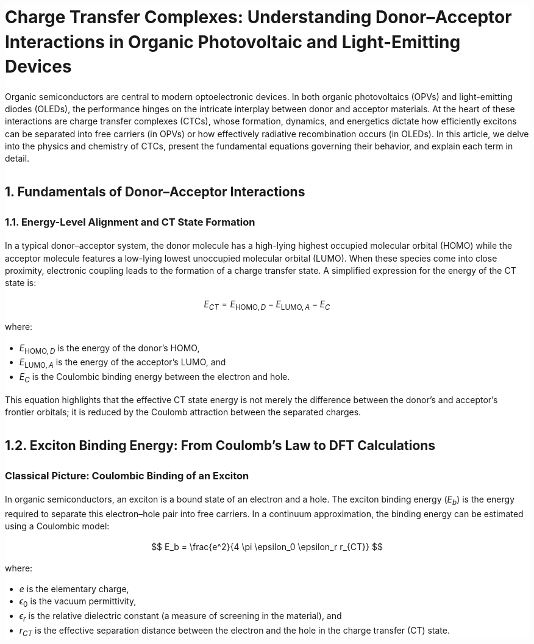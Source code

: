# Charge Transfer Complexes: Understanding Donor–Acceptor Interactions in Organic Photovoltaic and Light-Emitting Devices

Organic semiconductors are central to modern optoelectronic devices. In both organic photovoltaics (OPVs) and light-emitting diodes (OLEDs), the performance hinges on the intricate interplay between donor and acceptor materials. At the heart of these interactions are charge transfer complexes (CTCs), whose formation, dynamics, and energetics dictate how efficiently excitons can be separated into free carriers (in OPVs) or how effectively radiative recombination occurs (in OLEDs). In this article, we delve into the physics and chemistry of CTCs, present the fundamental equations governing their behavior, and explain each term in detail.

## 1. Fundamentals of Donor–Acceptor Interactions

### 1.1. Energy-Level Alignment and CT State Formation

In a typical donor–acceptor system, the donor molecule has a high-lying highest occupied molecular orbital (HOMO) while the acceptor molecule features a low-lying lowest unoccupied molecular orbital (LUMO). When these species come into close proximity, electronic coupling leads to the formation of a charge transfer state. A simplified expression for the energy of the CT state is:

$$
E_{CT} = E_{\text{HOMO},D} - E_{\text{LUMO},A} - E_C
$$

where:

- $E_{\text{HOMO},D}$ is the energy of the donor’s HOMO,
- $E_{\text{LUMO},A}$ is the energy of the acceptor’s LUMO, and
- $E_C$ is the Coulombic binding energy between the electron and hole.

This equation highlights that the effective CT state energy is not merely the difference between the donor’s and acceptor’s frontier orbitals; it is reduced by the Coulomb attraction between the separated charges.

## 1.2. Exciton Binding Energy: From Coulomb’s Law to DFT Calculations

### Classical Picture: Coulombic Binding of an Exciton

In organic semiconductors, an exciton is a bound state of an electron and a hole. The exciton binding energy ($E_b$) is the energy required to separate this electron–hole pair into free carriers. In a continuum approximation, the binding energy can be estimated using a Coulombic model:

$$
E_b = \frac{e^2}{4 \pi \epsilon_0 \epsilon_r r_{CT}}
$$

where:

- $e$ is the elementary charge,
- $\epsilon_0$ is the vacuum permittivity,
- $\epsilon_r$ is the relative dielectric constant (a measure of screening in the material), and
- $r_{CT}$ is the effective separation distance between the electron and the hole in the charge transfer (CT) state.
